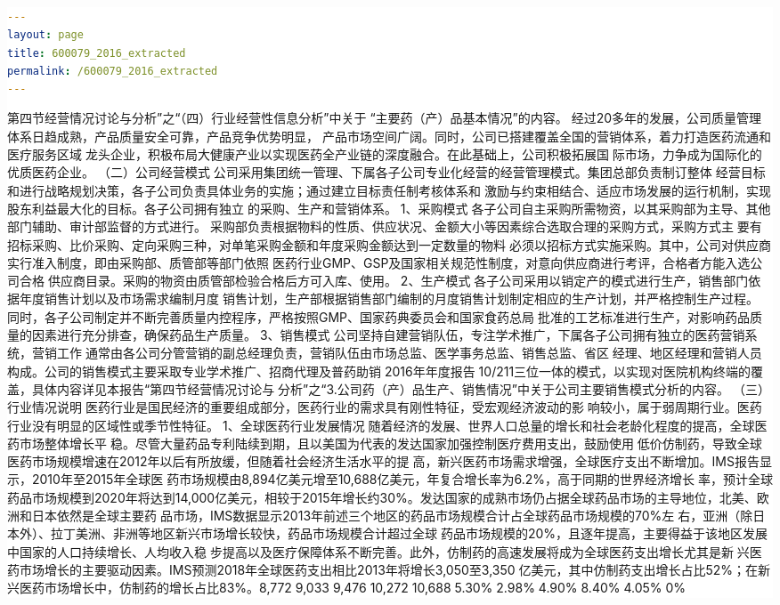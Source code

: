 ```yaml
---
layout: page
title: 600079_2016_extracted
permalink: /600079_2016_extracted
---
```


第四节经营情况讨论与分析”之“（四）行业经营性信息分析”中关于
“主要药（产）品基本情况”的内容。
经过20多年的发展，公司质量管理体系日趋成熟，产品质量安全可靠，产品竞争优势明显，
产品市场空间广阔。同时，公司已搭建覆盖全国的营销体系，着力打造医药流通和医疗服务区域
龙头企业，积极布局大健康产业以实现医药全产业链的深度融合。在此基础上，公司积极拓展国
际市场，力争成为国际化的优质医药企业。
（二）公司经营模式
公司采用集团统一管理、下属各子公司专业化经营的经营管理模式。集团总部负责制订整体
经营目标和进行战略规划决策，各子公司负责具体业务的实施；通过建立目标责任制考核体系和
激励与约束相结合、适应市场发展的运行机制，实现股东利益最大化的目标。各子公司拥有独立
的采购、生产和营销体系。
1、采购模式
各子公司自主采购所需物资，以其采购部为主导、其他部门辅助、审计部监督的方式进行。
采购部负责根据物料的性质、供应状况、金额大小等因素综合选取合理的采购方式，采购方式主
要有招标采购、比价采购、定向采购三种，对单笔采购金额和年度采购金额达到一定数量的物料
必须以招标方式实施采购。其中，公司对供应商实行准入制度，即由采购部、质管部等部门依照
医药行业GMP、GSP及国家相关规范性制度，对意向供应商进行考评，合格者方能入选公司合格
供应商目录。采购的物资由质管部检验合格后方可入库、使用。
2、生产模式
各子公司采用以销定产的模式进行生产，销售部门依据年度销售计划以及市场需求编制月度
销售计划，生产部根据销售部门编制的月度销售计划制定相应的生产计划，并严格控制生产过程。
同时，各子公司制定并不断完善质量内控程序，严格按照GMP、国家药典委员会和国家食药总局
批准的工艺标准进行生产，对影响药品质量的因素进行充分排查，确保药品生产质量。
3、销售模式
公司坚持自建营销队伍，专注学术推广，下属各子公司拥有独立的医药营销系统，营销工作
通常由各公司分管营销的副总经理负责，营销队伍由市场总监、医学事务总监、销售总监、省区
经理、地区经理和营销人员构成。公司的销售模式主要采取专业学术推广、招商代理及普药助销
2016年年度报告
10/211三位一体的模式，以实现对医院机构终端的覆盖，具体内容详见本报告“第四节经营情况讨论与
分析”之“3.公司药（产）品生产、销售情况”中关于公司主要销售模式分析的内容。
（三）行业情况说明
医药行业是国民经济的重要组成部分，医药行业的需求具有刚性特征，受宏观经济波动的影
响较小，属于弱周期行业。医药行业没有明显的区域性或季节性特征。
1、全球医药行业发展情况
随着经济的发展、世界人口总量的增长和社会老龄化程度的提高，全球医药市场整体增长平
稳。尽管大量药品专利陆续到期，且以美国为代表的发达国家加强控制医疗费用支出，鼓励使用
低价仿制药，导致全球医药市场规模增速在2012年以后有所放缓，但随着社会经济生活水平的提
高，新兴医药市场需求增强，全球医疗支出不断增加。IMS报告显示，2010年至2015年全球医
药市场规模由8,894亿美元增至10,688亿美元，年复合增长率为6.2%，高于同期的世界经济增长
率，预计全球药品市场规模到2020年将达到14,000亿美元，相较于2015年增长约30%。发达国家的成熟市场仍占据全球药品市场的主导地位，北美、欧洲和日本依然是全球主要药
品市场，IMS数据显示2013年前述三个地区的药品市场规模合计占全球药品市场规模的70%左
右，亚洲（除日本外）、拉丁美洲、非洲等地区新兴市场增长较快，药品市场规模合计超过全球
药品市场规模的20%，且逐年提高，主要得益于该地区发展中国家的人口持续增长、人均收入稳
步提高以及医疗保障体系不断完善。此外，仿制药的高速发展将成为全球医药支出增长尤其是新
兴医药市场增长的主要驱动因素。IMS预测2018年全球医药支出相比2013年将增长3,050至3,350
亿美元，其中仿制药支出增长占比52%；在新兴医药市场增长中，仿制药的增长占比83%。8,772
9,033
9,476
10,272
10,688
5.30%
2.98%
4.90%
8.40%
4.05%
0%